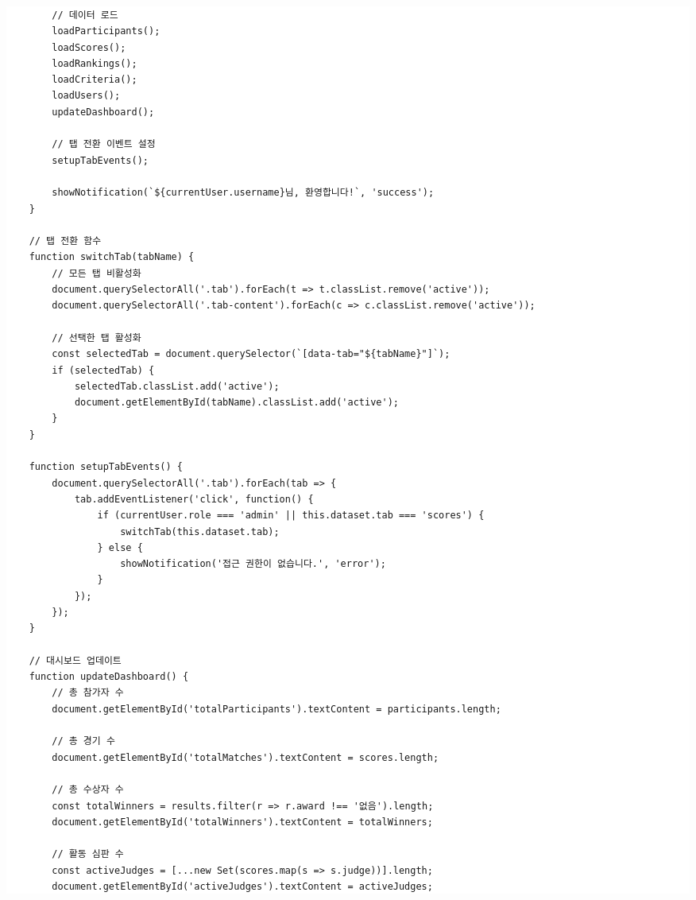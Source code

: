             // 데이터 로드
            loadParticipants();
            loadScores();
            loadRankings();
            loadCriteria();
            loadUsers();
            updateDashboard();
            
            // 탭 전환 이벤트 설정
            setupTabEvents();
            
            showNotification(`${currentUser.username}님, 환영합니다!`, 'success');
        }
        
        // 탭 전환 함수
        function switchTab(tabName) {
            // 모든 탭 비활성화
            document.querySelectorAll('.tab').forEach(t => t.classList.remove('active'));
            document.querySelectorAll('.tab-content').forEach(c => c.classList.remove('active'));
            
            // 선택한 탭 활성화
            const selectedTab = document.querySelector(`[data-tab="${tabName}"]`);
            if (selectedTab) {
                selectedTab.classList.add('active');
                document.getElementById(tabName).classList.add('active');
            }
        }
        
        function setupTabEvents() {
            document.querySelectorAll('.tab').forEach(tab => {
                tab.addEventListener('click', function() {
                    if (currentUser.role === 'admin' || this.dataset.tab === 'scores') {
                        switchTab(this.dataset.tab);
                    } else {
                        showNotification('접근 권한이 없습니다.', 'error');
                    }
                });
            });
        }
        
        // 대시보드 업데이트
        function updateDashboard() {
            // 총 참가자 수
            document.getElementById('totalParticipants').textContent = participants.length;
            
            // 총 경기 수
            document.getElementById('totalMatches').textContent = scores.length;
            
            // 총 수상자 수
            const totalWinners = results.filter(r => r.award !== '없음').length;
            document.getElementById('totalWinners').textContent = totalWinners;
            
            // 활동 심판 수
            const activeJudges = [...new Set(scores.map(s => s.judge))].length;
            document.getElementById('activeJudges').textContent = activeJudges;
            